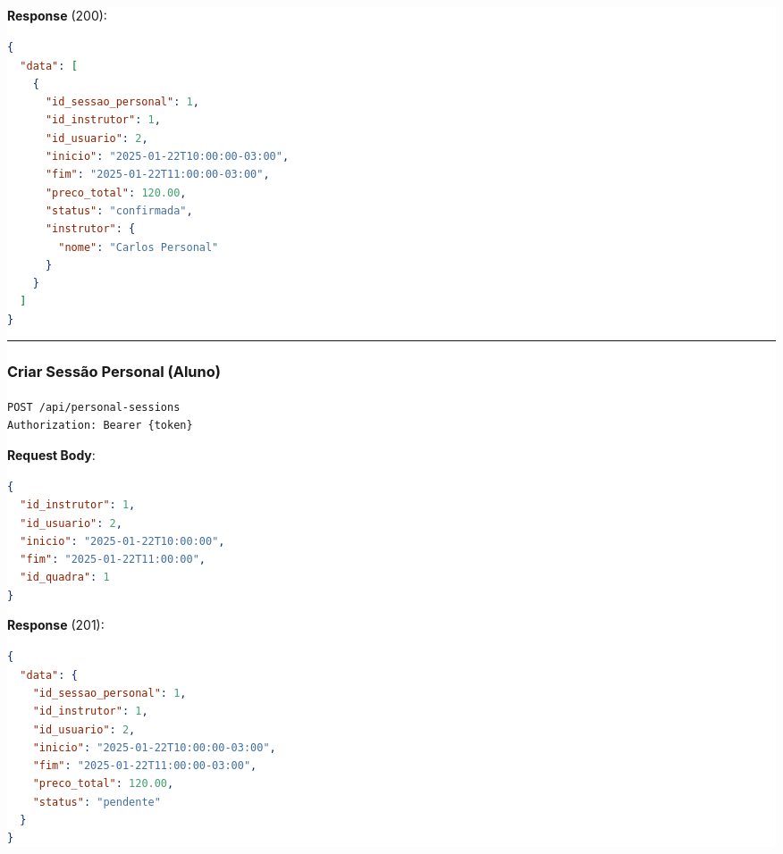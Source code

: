 **Response** (200):
```json
{
  "data": [
    {
      "id_sessao_personal": 1,
      "id_instrutor": 1,
      "id_usuario": 2,
      "inicio": "2025-01-22T10:00:00-03:00",
      "fim": "2025-01-22T11:00:00-03:00",
      "preco_total": 120.00,
      "status": "confirmada",
      "instrutor": {
        "nome": "Carlos Personal"
      }
    }
  ]
}
```

---

### Criar Sessão Personal (Aluno)

```http
POST /api/personal-sessions
Authorization: Bearer {token}
```

**Request Body**:
```json
{
  "id_instrutor": 1,
  "id_usuario": 2,
  "inicio": "2025-01-22T10:00:00",
  "fim": "2025-01-22T11:00:00",
  "id_quadra": 1
}
```

**Response** (201):
```json
{
  "data": {
    "id_sessao_personal": 1,
    "id_instrutor": 1,
    "id_usuario": 2,
    "inicio": "2025-01-22T10:00:00-03:00",
    "fim": "2025-01-22T11:00:00-03:00",
    "preco_total": 120.00,
    "status": "pendente"
  }
}
```
